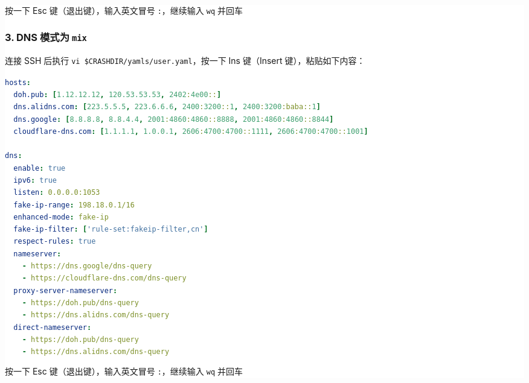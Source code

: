 按一下 Esc 键（退出键），输入英文冒号 `:`，继续输入 `wq` 并回车

### 3. DNS 模式为 `mix`
连接 SSH 后执行 `vi $CRASHDIR/yamls/user.yaml`，按一下 Ins 键（Insert 键），粘贴如下内容：

```yaml
hosts:
  doh.pub: [1.12.12.12, 120.53.53.53, 2402:4e00::]
  dns.alidns.com: [223.5.5.5, 223.6.6.6, 2400:3200::1, 2400:3200:baba::1]
  dns.google: [8.8.8.8, 8.8.4.4, 2001:4860:4860::8888, 2001:4860:4860::8844]
  cloudflare-dns.com: [1.1.1.1, 1.0.0.1, 2606:4700:4700::1111, 2606:4700:4700::1001]

dns:
  enable: true
  ipv6: true
  listen: 0.0.0.0:1053
  fake-ip-range: 198.18.0.1/16
  enhanced-mode: fake-ip
  fake-ip-filter: ['rule-set:fakeip-filter,cn']
  respect-rules: true
  nameserver:
    - https://dns.google/dns-query
    - https://cloudflare-dns.com/dns-query
  proxy-server-nameserver:
    - https://doh.pub/dns-query
    - https://dns.alidns.com/dns-query
  direct-nameserver:
    - https://doh.pub/dns-query
    - https://dns.alidns.com/dns-query
```

按一下 Esc 键（退出键），输入英文冒号 `:`，继续输入 `wq` 并回车
